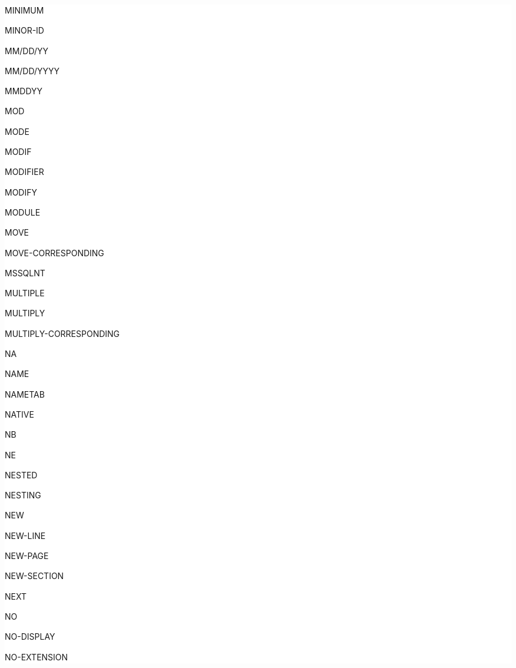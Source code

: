MINIMUM

MINOR-ID

MM/DD/YY

MM/DD/YYYY

MMDDYY

MOD

MODE

MODIF

MODIFIER

MODIFY

MODULE

MOVE

MOVE-CORRESPONDING

MSSQLNT

MULTIPLE

MULTIPLY

MULTIPLY-CORRESPONDING

NA

NAME

NAMETAB

NATIVE

NB

NE

NESTED

NESTING

NEW

NEW-LINE

NEW-PAGE

NEW-SECTION

NEXT

NO

NO-DISPLAY

NO-EXTENSION
